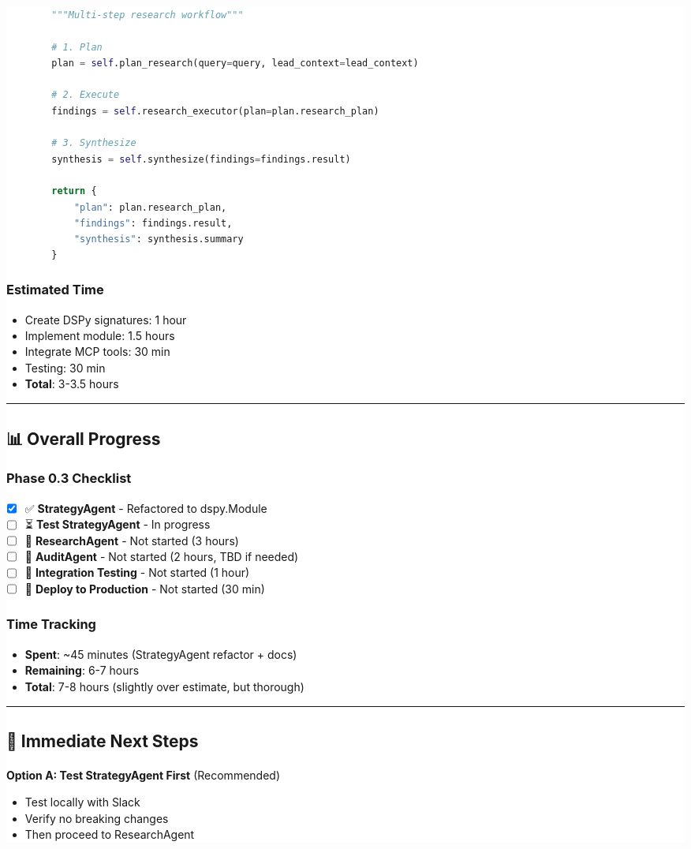 ```python
        """Multi-step research workflow"""
        
        # 1. Plan
        plan = self.plan_research(query=query, lead_context=lead_context)
        
        # 2. Execute
        findings = self.research_executor(plan=plan.research_plan)
        
        # 3. Synthesize
        synthesis = self.synthesize(findings=findings.result)
        
        return {
            "plan": plan.research_plan,
            "findings": findings.result,
            "synthesis": synthesis.summary
        }
```

### **Estimated Time**
- Create DSPy signatures: 1 hour
- Implement module: 1.5 hours
- Integrate MCP tools: 30 min
- Testing: 30 min
- **Total**: 3-3.5 hours

---

## **📊 Overall Progress**

### **Phase 0.3 Checklist**
- [x] ✅ **StrategyAgent** - Refactored to dspy.Module
- [ ] ⏳ **Test StrategyAgent** - In progress
- [ ] 🔴 **ResearchAgent** - Not started (3 hours)
- [ ] 🔴 **AuditAgent** - Not started (2 hours, TBD if needed)
- [ ] 🔴 **Integration Testing** - Not started (1 hour)
- [ ] 🔴 **Deploy to Production** - Not started (30 min)

### **Time Tracking**
- **Spent**: ~45 minutes (StrategyAgent refactor + docs)
- **Remaining**: 6-7 hours
- **Total**: 7-8 hours (slightly over estimate, but thorough)

---

## **🎯 Immediate Next Steps**

**Option A: Test StrategyAgent First** (Recommended)
- Test locally with Slack
- Verify no breaking changes
- Then proceed to ResearchAgent
